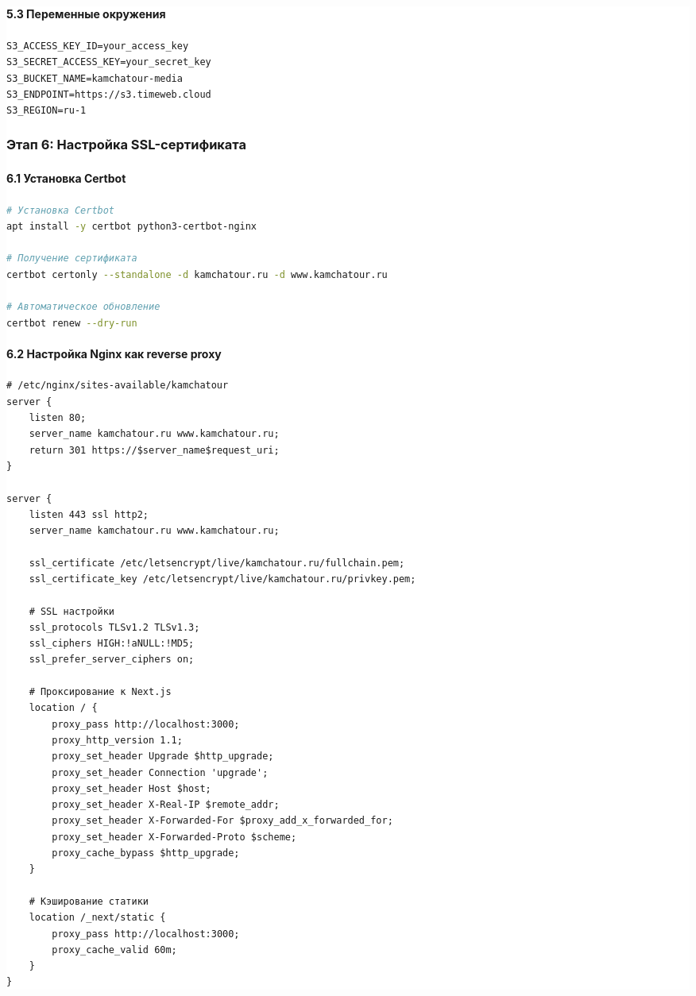 
#### 5.3 Переменные окружения
```env
S3_ACCESS_KEY_ID=your_access_key
S3_SECRET_ACCESS_KEY=your_secret_key
S3_BUCKET_NAME=kamchatour-media
S3_ENDPOINT=https://s3.timeweb.cloud
S3_REGION=ru-1
```

### Этап 6: Настройка SSL-сертификата

#### 6.1 Установка Certbot
```bash
# Установка Certbot
apt install -y certbot python3-certbot-nginx

# Получение сертификата
certbot certonly --standalone -d kamchatour.ru -d www.kamchatour.ru

# Автоматическое обновление
certbot renew --dry-run
```

#### 6.2 Настройка Nginx как reverse proxy
```nginx
# /etc/nginx/sites-available/kamchatour
server {
    listen 80;
    server_name kamchatour.ru www.kamchatour.ru;
    return 301 https://$server_name$request_uri;
}

server {
    listen 443 ssl http2;
    server_name kamchatour.ru www.kamchatour.ru;

    ssl_certificate /etc/letsencrypt/live/kamchatour.ru/fullchain.pem;
    ssl_certificate_key /etc/letsencrypt/live/kamchatour.ru/privkey.pem;

    # SSL настройки
    ssl_protocols TLSv1.2 TLSv1.3;
    ssl_ciphers HIGH:!aNULL:!MD5;
    ssl_prefer_server_ciphers on;

    # Проксирование к Next.js
    location / {
        proxy_pass http://localhost:3000;
        proxy_http_version 1.1;
        proxy_set_header Upgrade $http_upgrade;
        proxy_set_header Connection 'upgrade';
        proxy_set_header Host $host;
        proxy_set_header X-Real-IP $remote_addr;
        proxy_set_header X-Forwarded-For $proxy_add_x_forwarded_for;
        proxy_set_header X-Forwarded-Proto $scheme;
        proxy_cache_bypass $http_upgrade;
    }

    # Кэширование статики
    location /_next/static {
        proxy_pass http://localhost:3000;
        proxy_cache_valid 60m;
    }
}
```